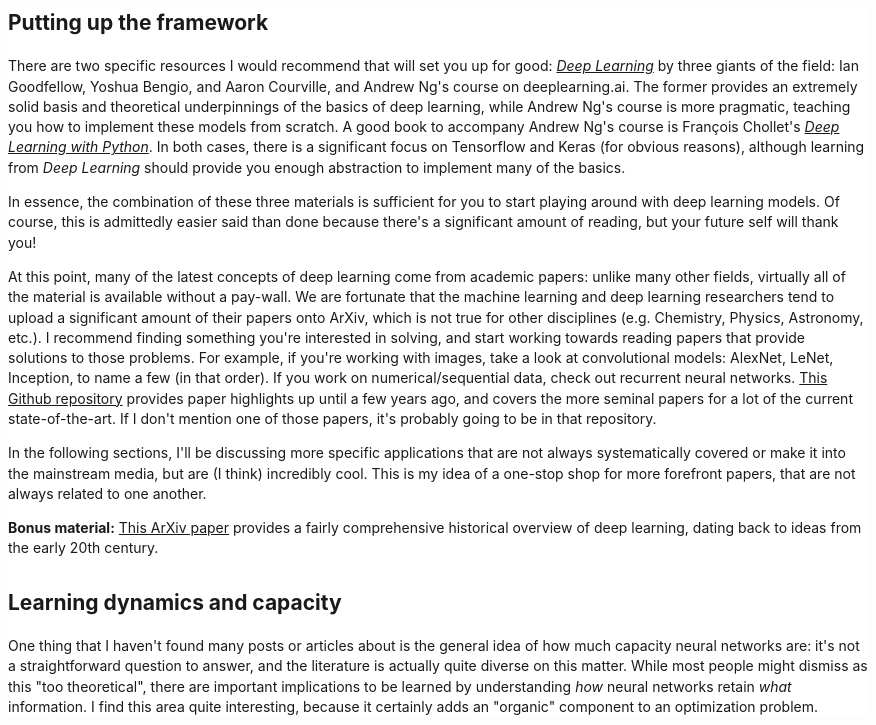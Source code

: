 ## Putting up the framework

There are two specific resources I would recommend that will set you up for
good: [_Deep Learning_](https://www.deeplearningbook.org/) by three giants of the
field: Ian Goodfellow, Yoshua Bengio, and Aaron Courville, and Andrew Ng's
course on deeplearning.ai.  The former provides an extremely solid basis and
theoretical underpinnings of the basics of deep learning, while Andrew Ng's
course is more pragmatic, teaching you how to implement these models from
scratch. A good book to accompany Andrew Ng's course is François Chollet's
[_Deep Learning with
Python_](https://www.amazon.com/Deep-Learning-Python-Francois-Chollet/dp/1617294438).
In both cases, there is a significant focus on Tensorflow and Keras (for
obvious reasons), although learning from _Deep Learning_ should provide you
enough abstraction to implement many of the basics.

In essence, the combination of these three materials is sufficient for you
to start playing around with deep learning models. Of course, this is
admittedly easier said than done because there's a significant amount of
reading, but your future self will thank you!

At this point, many of the latest concepts of deep learning come from academic
papers: unlike many other fields, virtually all of the material is available
without a pay-wall. We are fortunate that the machine learning and deep
learning researchers tend to upload a significant amount of their papers onto
ArXiv, which is not true for other disciplines (e.g. Chemistry, Physics,
Astronomy, etc.). I recommend finding something you're interested in solving,
and start working towards reading papers that provide solutions to those
problems. For example, if you're working with images, take a look at
convolutional models: AlexNet, LeNet, Inception, to name a few (in that order).
If you work on numerical/sequential data, check out recurrent neural networks.
[This Github
repository](https://github.com/floodsung/Deep-Learning-Papers-Reading-Roadmap)
provides paper highlights up until a few years ago, and covers the more seminal
papers for a lot of the current state-of-the-art. If I don't mention one of
those papers, it's probably going to be in that repository.

In the following sections, I'll be discussing more specific applications that
are not always systematically covered or make it into the mainstream media, but
are (I think) incredibly cool. This is my idea of a one-stop shop for more
forefront papers, that are not always related to one another.

__Bonus material:__ [This ArXiv paper](https://arxiv.org/pdf/1404.7828.pdf)
provides a fairly comprehensive historical overview of deep learning, dating
back to ideas from the early 20th century.

## Learning dynamics and capacity

One thing that I haven't found many posts or articles about is the general idea
of how much capacity neural networks are: it's not a straightforward question
to answer, and the literature is actually quite diverse on this matter. While
most people might dismiss as this "too theoretical", there are important implications
to be learned by understanding _how_ neural networks retain _what_ information. I
find this area quite interesting, because it certainly adds an "organic" component
to an optimization problem.
